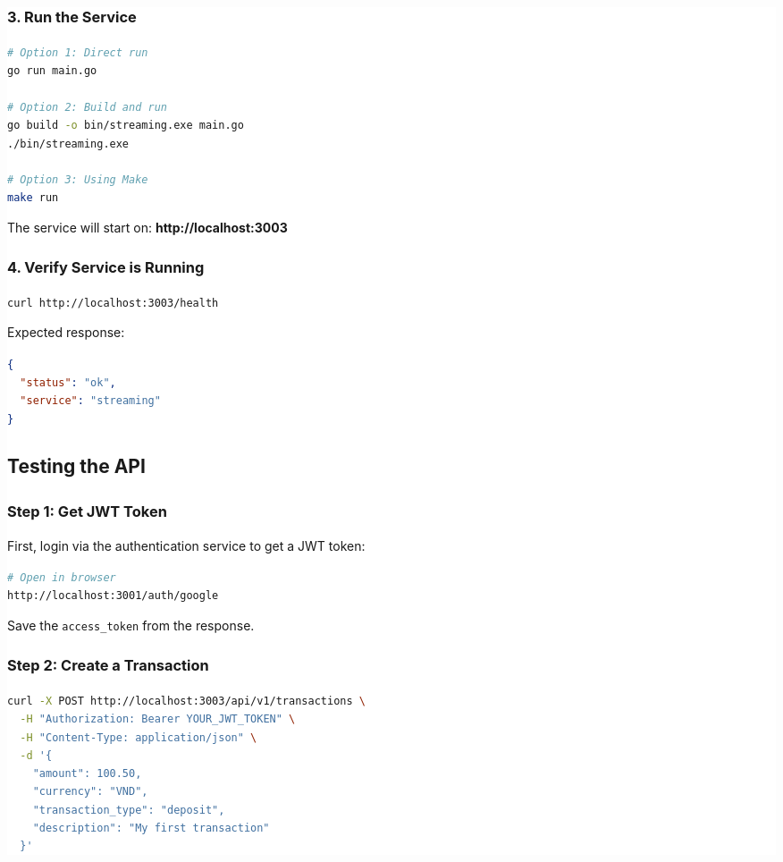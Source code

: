 ### 3. Run the Service

```bash
# Option 1: Direct run
go run main.go

# Option 2: Build and run
go build -o bin/streaming.exe main.go
./bin/streaming.exe

# Option 3: Using Make
make run
```

The service will start on: **http://localhost:3003**

### 4. Verify Service is Running

```bash
curl http://localhost:3003/health
```

Expected response:

```json
{
  "status": "ok",
  "service": "streaming"
}
```

## Testing the API

### Step 1: Get JWT Token

First, login via the authentication service to get a JWT token:

```bash
# Open in browser
http://localhost:3001/auth/google
```

Save the `access_token` from the response.

### Step 2: Create a Transaction

```bash
curl -X POST http://localhost:3003/api/v1/transactions \
  -H "Authorization: Bearer YOUR_JWT_TOKEN" \
  -H "Content-Type: application/json" \
  -d '{
    "amount": 100.50,
    "currency": "VND",
    "transaction_type": "deposit",
    "description": "My first transaction"
  }'
```
